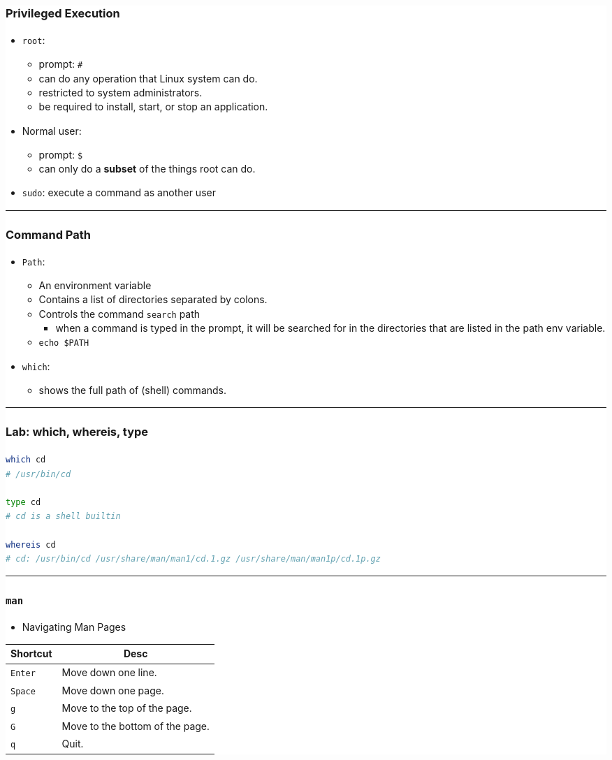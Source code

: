 
### Privileged Execution

- `root`:
  - prompt: `#`
  - can do any operation that Linux system can do.
  - restricted to system administrators.
  - be required to install, start, or stop an application.
- Normal user:

  - prompt: `$`
  - can only do a **subset** of the things root can do.

- `sudo`: execute a command as another user

---

### Command Path

- `Path`:

  - An environment variable
  - Contains a list of directories separated by colons.
  - Controls the command `search` path
    - when a command is typed in the prompt, it will be searched for in the directories that are listed in the path env variable.
  - `echo $PATH`

- `which`:
  - shows the full path of (shell) commands.

---

### Lab: which, whereis, type

```sh
which cd
# /usr/bin/cd

type cd
# cd is a shell builtin

whereis cd
# cd: /usr/bin/cd /usr/share/man/man1/cd.1.gz /usr/share/man/man1p/cd.1p.gz
```

---

### `man`

- Navigating Man Pages

| Shortcut | Desc                            |
| -------- | ------------------------------- |
| `Enter`  | Move down one line.             |
| `Space`  | Move down one page.             |
| `g`      | Move to the top of the page.    |
| `G`      | Move to the bottom of the page. |
| `q`      | Quit.                           |
